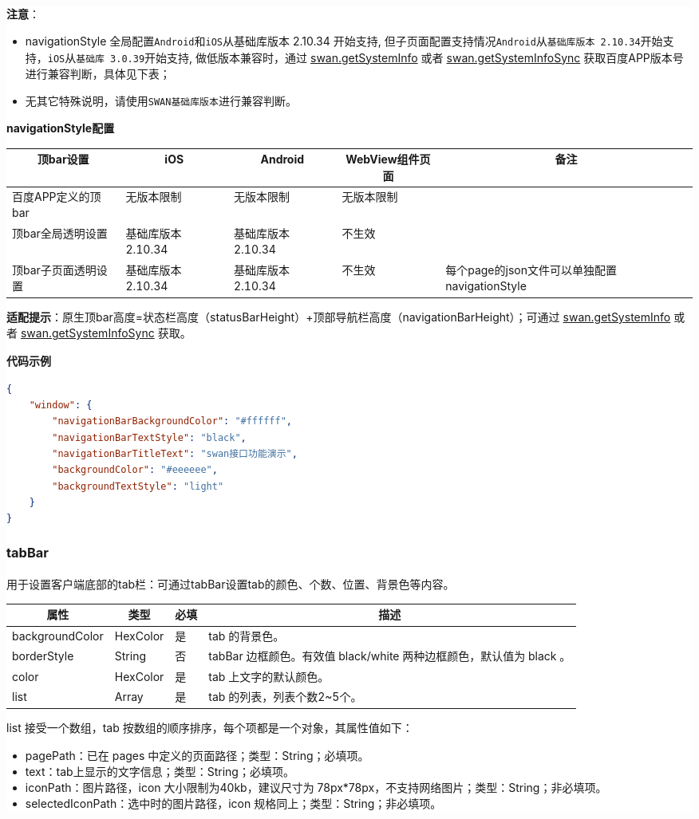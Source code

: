 **注意**：

+ navigationStyle 全局配置`Android`和`iOS`从基础库版本 2.10.34 开始支持, 但子页面配置支持情况`Android`从`基础库版本 2.10.34`开始支持，`iOS`从`基础库 3.0.39`开始支持, 做低版本兼容时，通过 [swan.getSystemInfo](https://smartprogram.baidu.com/docs/develop/api/device_sys/swan-getSystemInfo/#getSystemInfo) 或者 [swan.getSystemInfoSync](https://smartprogram.baidu.com/docs/develop/api/device_sys/swan-getSystemInfo/#getSystemInfoSync) 获取百度APP版本号进行兼容判断，具体见下表；

+ 无其它特殊说明，请使用`SWAN基础库版本`进行兼容判断。

**navigationStyle配置**

| 顶bar设置           | iOS                | Android            | WebView组件页面 | 备注                                          |
| ------------------- | ------------------ | ------------------ | --------------- | --------------------------------------------- |
| 百度APP定义的顶bar  | 无版本限制         | 无版本限制         | 无版本限制      |                                               |
| 顶bar全局透明设置   | 基础库版本 2.10.34 | 基础库版本 2.10.34 | 不生效          |                                               |
| 顶bar子页面透明设置 | 基础库版本 2.10.34 | 基础库版本 2.10.34 | 不生效          | 每个page的json文件可以单独配置navigationStyle |

**适配提示**：原生顶bar高度=状态栏高度（statusBarHeight）+顶部导航栏高度（navigationBarHeight）；可通过 [swan.getSystemInfo](https://smartprogram.baidu.com/docs/develop/api/device_sys/swan-getSystemInfo/) 或者 [swan.getSystemInfoSync](https://smartprogram.baidu.com/docs/develop/api/device_sys/swan-getSystemInfoSync/) 获取。

**代码示例**

```json
{
    "window": {
        "navigationBarBackgroundColor": "#ffffff",
        "navigationBarTextStyle": "black",
        "navigationBarTitleText": "swan接口功能演示",
        "backgroundColor": "#eeeeee",
        "backgroundTextStyle": "light"
    }
}
```

### tabBar

用于设置客户端底部的tab栏：可通过tabBar设置tab的颜色、个数、位置、背景色等内容。

| 属性            | 类型     | 必填 | 描述                                                         |
| --------------- | -------- | ---- | ------------------------------------------------------------ |
| backgroundColor | HexColor | 是   | tab 的背景色。                                               |
| borderStyle     | String   | 否   | tabBar 边框颜色。有效值 black/white 两种边框颜色，默认值为 black 。 |
| color           | HexColor | 是   | tab 上文字的默认颜色。                                       |
| list            | Array    | 是   | tab 的列表，列表个数2~5个。                                  |

list 接受一个数组，tab 按数组的顺序排序，每个项都是一个对象，其属性值如下： 

- pagePath：已在 pages 中定义的页面路径；类型：String；必填项。 
- text：tab上显示的文字信息；类型：String；必填项。 
- iconPath：图片路径，icon 大小限制为40kb，建议尺寸为 78px*78px，不支持网络图片；类型：String；非必填项。 
- selectedIconPath：选中时的图片路径，icon 规格同上；类型：String；非必填项。
